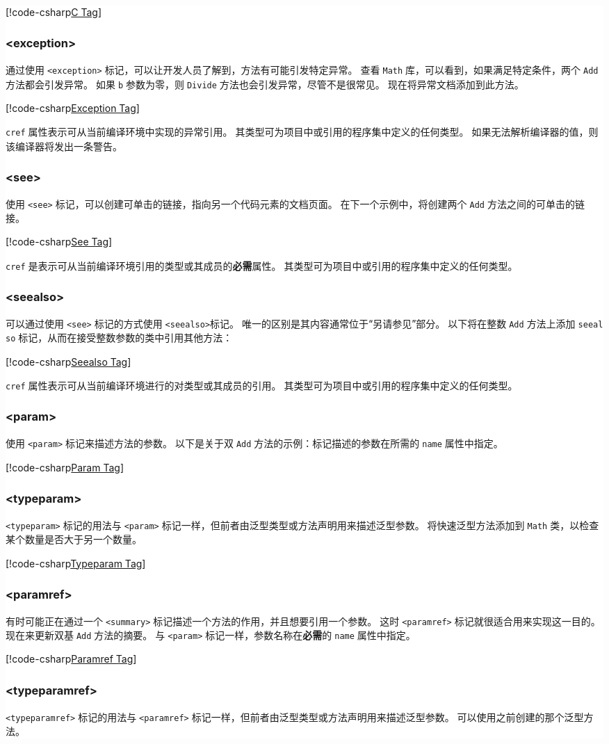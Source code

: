 [!code-csharp[C Tag](../../samples/snippets/csharp/concepts/codedoc/c-tag.cs)]

### <a name="ltexceptiongt"></a>&lt;exception&gt;

通过使用 `<exception>` 标记，可以让开发人员了解到，方法有可能引发特定异常。
查看 `Math` 库，可以看到，如果满足特定条件，两个 `Add` 方法都会引发异常。 如果 `b` 参数为零，则 `Divide` 方法也会引发异常，尽管不是很常见。 现在将异常文档添加到此方法。

[!code-csharp[Exception Tag](../../samples/snippets/csharp/concepts/codedoc/exception-tag.cs)]

`cref` 属性表示可从当前编译环境中实现的异常引用。
其类型可为项目中或引用的程序集中定义的任何类型。 如果无法解析编译器的值，则该编译器将发出一条警告。

### <a name="ltseegt"></a>&lt;see&gt;

使用 `<see>` 标记，可以创建可单击的链接，指向另一个代码元素的文档页面。 在下一个示例中，将创建两个 `Add` 方法之间的可单击的链接。

[!code-csharp[See Tag](../../samples/snippets/csharp/concepts/codedoc/see-tag.cs)]

`cref` 是表示可从当前编译环境引用的类型或其成员的**必需**属性。
其类型可为项目中或引用的程序集中定义的任何类型。

### <a name="ltseealsogt"></a>&lt;seealso&gt;

可以通过使用 `<see>` 标记的方式使用 `<seealso>`标记。 唯一的区别是其内容通常位于“另请参见”部分。 以下将在整数 `Add` 方法上添加 `seealso` 标记，从而在接受整数参数的类中引用其他方法：

[!code-csharp[Seealso Tag](../../samples/snippets/csharp/concepts/codedoc/seealso-tag.cs)]

`cref` 属性表示可从当前编译环境进行的对类型或其成员的引用。
其类型可为项目中或引用的程序集中定义的任何类型。

### <a name="ltparamgt"></a>&lt;param&gt;

使用 `<param>` 标记来描述方法的参数。 以下是关于双 `Add` 方法的示例：标记描述的参数在所需的 `name` 属性中指定。

[!code-csharp[Param Tag](../../samples/snippets/csharp/concepts/codedoc/param-tag.cs)]

### <a name="lttypeparamgt"></a>&lt;typeparam&gt;

`<typeparam>` 标记的用法与 `<param>` 标记一样，但前者由泛型类型或方法声明用来描述泛型参数。
将快速泛型方法添加到 `Math` 类，以检查某个数量是否大于另一个数量。

[!code-csharp[Typeparam Tag](../../samples/snippets/csharp/concepts/codedoc/typeparam-tag.cs)]

### <a name="ltparamrefgt"></a>&lt;paramref&gt;

有时可能正在通过一个 `<summary>` 标记描述一个方法的作用，并且想要引用一个参数。 这时 `<paramref>` 标记就很适合用来实现这一目的。 现在来更新双基 `Add` 方法的摘要。 与 `<param>` 标记一样，参数名称在**必需**的 `name` 属性中指定。

[!code-csharp[Paramref Tag](../../samples/snippets/csharp/concepts/codedoc/paramref-tag.cs)]

### <a name="lttypeparamrefgt"></a>&lt;typeparamref&gt;

`<typeparamref>` 标记的用法与 `<paramref>` 标记一样，但前者由泛型类型或方法声明用来描述泛型参数。
可以使用之前创建的那个泛型方法。
